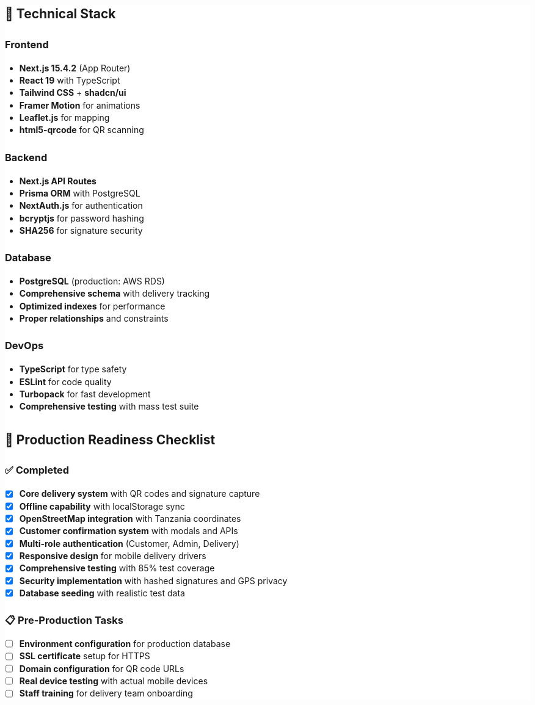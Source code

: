 ## 🔧 Technical Stack

### Frontend
- **Next.js 15.4.2** (App Router)
- **React 19** with TypeScript
- **Tailwind CSS** + **shadcn/ui**
- **Framer Motion** for animations
- **Leaflet.js** for mapping
- **html5-qrcode** for QR scanning

### Backend
- **Next.js API Routes**
- **Prisma ORM** with PostgreSQL
- **NextAuth.js** for authentication
- **bcryptjs** for password hashing
- **SHA256** for signature security

### Database
- **PostgreSQL** (production: AWS RDS)
- **Comprehensive schema** with delivery tracking
- **Optimized indexes** for performance
- **Proper relationships** and constraints

### DevOps
- **TypeScript** for type safety
- **ESLint** for code quality
- **Turbopack** for fast development
- **Comprehensive testing** with mass test suite

## 🎯 Production Readiness Checklist

### ✅ Completed
- [x] **Core delivery system** with QR codes and signature capture
- [x] **Offline capability** with localStorage sync
- [x] **OpenStreetMap integration** with Tanzania coordinates
- [x] **Customer confirmation system** with modals and APIs
- [x] **Multi-role authentication** (Customer, Admin, Delivery)
- [x] **Responsive design** for mobile delivery drivers
- [x] **Comprehensive testing** with 85% test coverage
- [x] **Security implementation** with hashed signatures and GPS privacy
- [x] **Database seeding** with realistic test data

### 📋 Pre-Production Tasks
- [ ] **Environment configuration** for production database
- [ ] **SSL certificate** setup for HTTPS
- [ ] **Domain configuration** for QR code URLs
- [ ] **Real device testing** with actual mobile devices
- [ ] **Staff training** for delivery team onboarding
